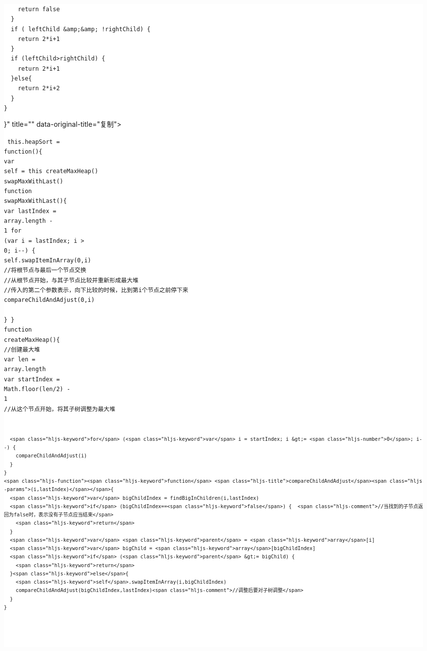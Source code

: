        return false
      }
      if ( leftChild &amp;&amp; !rightChild) {
        return 2*i+1
      }
      if (leftChild>rightChild) {
        return 2*i+1
      }else{
        return 2*i+2
      }
    }
  }" title="" data-original-title="复制"></span>
      <span type="button" class="saveToNote code-tool" data-toggle="tooltip" data-placement="top" title="" data-original-title="放进笔记"></span>
      </div>
      </div><pre class="hljs php"><code>  this.heapSort = <span class="hljs-function"><span class="hljs-keyword">function</span><span class="hljs-params">()</span></span>{
    <span class="hljs-keyword">var</span> <span class="hljs-keyword">self</span> = this
    createMaxHeap()
    swapMaxWithLast()
    <span class="hljs-function"><span class="hljs-keyword">function</span> <span class="hljs-title">swapMaxWithLast</span><span class="hljs-params">()</span></span>{
      <span class="hljs-keyword">var</span> lastIndex = <span class="hljs-keyword">array</span>.length - <span class="hljs-number">1</span>
      <span class="hljs-keyword">for</span> (<span class="hljs-keyword">var</span> i = lastIndex; i &gt; <span class="hljs-number">0</span>; i--) {
        <span class="hljs-keyword">self</span>.swapItemInArray(<span class="hljs-number">0</span>,i)  <span class="hljs-comment">//将根节点与最后一个节点交换</span>
        <span class="hljs-comment">//从根节点开始，与其子节点比较并重新形成最大堆</span>
        <span class="hljs-comment">//传入的第二个参数表示，向下比较的时候，比到第i个节点之前停下来</span>
        compareChildAndAdjust(<span class="hljs-number">0</span>,i)  
      }
    }
    <span class="hljs-function"><span class="hljs-keyword">function</span> <span class="hljs-title">createMaxHeap</span><span class="hljs-params">()</span></span>{  <span class="hljs-comment">//创建最大堆</span>
      <span class="hljs-keyword">var</span> len = <span class="hljs-keyword">array</span>.length
      <span class="hljs-keyword">var</span> startIndex = Math.floor(len/<span class="hljs-number">2</span>) - <span class="hljs-number">1</span> <span class="hljs-comment">//从这个节点开始，将其子树调整为最大堆</span>

      <span class="hljs-keyword">for</span> (<span class="hljs-keyword">var</span> i = startIndex; i &gt;= <span class="hljs-number">0</span>; i--) {
        compareChildAndAdjust(i)
      }
    }
    <span class="hljs-function"><span class="hljs-keyword">function</span> <span class="hljs-title">compareChildAndAdjust</span><span class="hljs-params">(i,lastIndex)</span></span>{
      <span class="hljs-keyword">var</span> bigChildIndex = findBigInChildren(i,lastIndex)
      <span class="hljs-keyword">if</span> (bigChildIndex==<span class="hljs-keyword">false</span>) {  <span class="hljs-comment">//当找到的子节点返回为false时，表示没有子节点应当结束</span>
        <span class="hljs-keyword">return</span>
      }
      <span class="hljs-keyword">var</span> <span class="hljs-keyword">parent</span> = <span class="hljs-keyword">array</span>[i]
      <span class="hljs-keyword">var</span> bigChild = <span class="hljs-keyword">array</span>[bigChildIndex]
      <span class="hljs-keyword">if</span> (<span class="hljs-keyword">parent</span> &gt;= bigChild) {
        <span class="hljs-keyword">return</span>
      }<span class="hljs-keyword">else</span>{
        <span class="hljs-keyword">self</span>.swapItemInArray(i,bigChildIndex)
        compareChildAndAdjust(bigChildIndex,lastIndex)<span class="hljs-comment">//调整后要对子树调整</span>
      }
    }